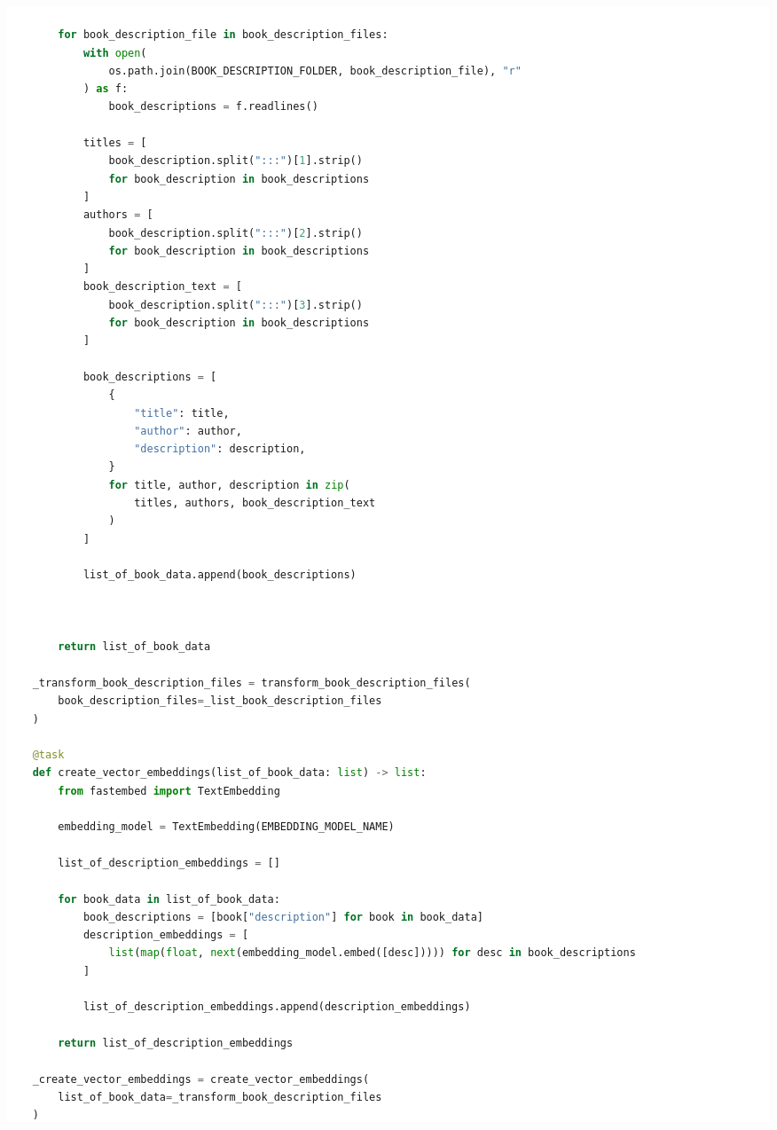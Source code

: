 ```python
        
        for book_description_file in book_description_files:
            with open(
                os.path.join(BOOK_DESCRIPTION_FOLDER, book_description_file), "r"
            ) as f:
                book_descriptions = f.readlines()
            
            titles = [
                book_description.split(":::")[1].strip()
                for book_description in book_descriptions
            ]
            authors = [
                book_description.split(":::")[2].strip()
                for book_description in book_descriptions
            ]
            book_description_text = [
                book_description.split(":::")[3].strip()
                for book_description in book_descriptions
            ]
            
            book_descriptions = [
                {
                    "title": title,
                    "author": author,
                    "description": description,
                }
                for title, author, description in zip(
                    titles, authors, book_description_text
                )
            ]
        
            list_of_book_data.append(book_descriptions)

        

        return list_of_book_data

    _transform_book_description_files = transform_book_description_files(
        book_description_files=_list_book_description_files
    )

    @task
    def create_vector_embeddings(list_of_book_data: list) -> list:
        from fastembed import TextEmbedding

        embedding_model = TextEmbedding(EMBEDDING_MODEL_NAME)  
        
        list_of_description_embeddings = []
        
        for book_data in list_of_book_data:
            book_descriptions = [book["description"] for book in book_data]
            description_embeddings = [
                list(map(float, next(embedding_model.embed([desc])))) for desc in book_descriptions
            ]
        
            list_of_description_embeddings.append(description_embeddings)

        return list_of_description_embeddings

    _create_vector_embeddings = create_vector_embeddings(
        list_of_book_data=_transform_book_description_files
    )

```